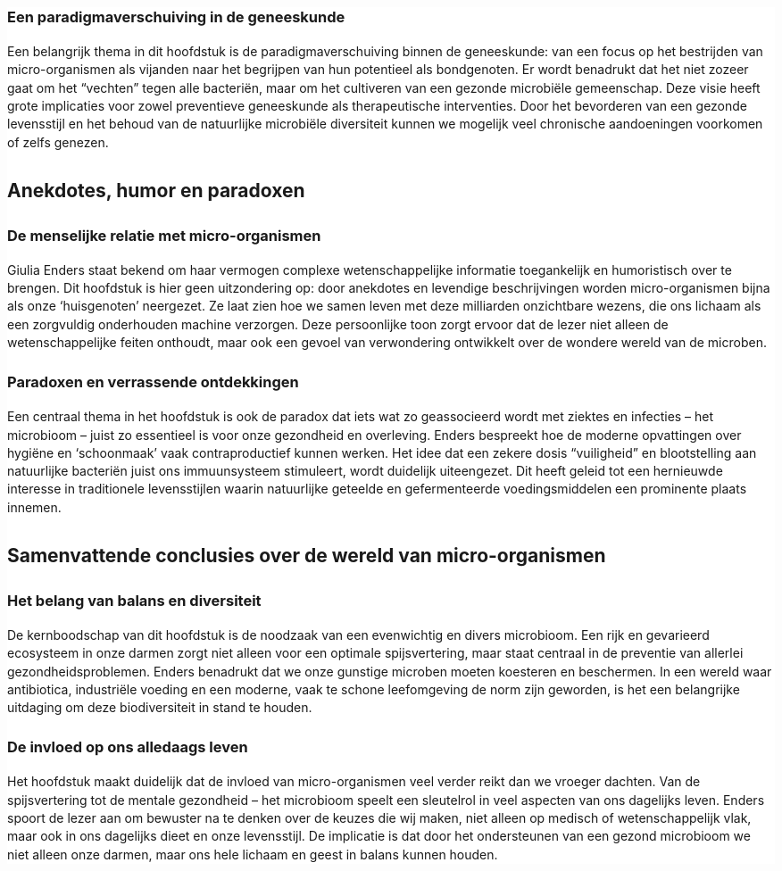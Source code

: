 ### Een paradigmaverschuiving in de geneeskunde

Een belangrijk thema in dit hoofdstuk is de paradigmaverschuiving binnen de geneeskunde: van een focus op het bestrijden van micro-organismen als vijanden naar het begrijpen van hun potentieel als bondgenoten. Er wordt benadrukt dat het niet zozeer gaat om het “vechten” tegen alle bacteriën, maar om het cultiveren van een gezonde microbiële gemeenschap. Deze visie heeft grote implicaties voor zowel preventieve geneeskunde als therapeutische interventies. Door het bevorderen van een gezonde levensstijl en het behoud van de natuurlijke microbiële diversiteit kunnen we mogelijk veel chronische aandoeningen voorkomen of zelfs genezen.

## Anekdotes, humor en paradoxen

### De menselijke relatie met micro-organismen

Giulia Enders staat bekend om haar vermogen complexe wetenschappelijke informatie toegankelijk en humoristisch over te brengen. Dit hoofdstuk is hier geen uitzondering op: door anekdotes en levendige beschrijvingen worden micro-organismen bijna als onze ‘huisgenoten’ neergezet. Ze laat zien hoe we samen leven met deze milliarden onzichtbare wezens, die ons lichaam als een zorgvuldig onderhouden machine verzorgen. Deze persoonlijke toon zorgt ervoor dat de lezer niet alleen de wetenschappelijke feiten onthoudt, maar ook een gevoel van verwondering ontwikkelt over de wondere wereld van de microben.

### Paradoxen en verrassende ontdekkingen

Een centraal thema in het hoofdstuk is ook de paradox dat iets wat zo geassocieerd wordt met ziektes en infecties – het microbioom – juist zo essentieel is voor onze gezondheid en overleving. Enders bespreekt hoe de moderne opvattingen over hygiëne en ‘schoonmaak’ vaak contraproductief kunnen werken. Het idee dat een zekere dosis “vuiligheid” en blootstelling aan natuurlijke bacteriën juist ons immuunsysteem stimuleert, wordt duidelijk uiteengezet. Dit heeft geleid tot een hernieuwde interesse in traditionele levensstijlen waarin natuurlijke geteelde en gefermenteerde voedingsmiddelen een prominente plaats innemen.

## Samenvattende conclusies over de wereld van micro-organismen

### Het belang van balans en diversiteit

De kernboodschap van dit hoofdstuk is de noodzaak van een evenwichtig en divers microbioom. Een rijk en gevarieerd ecosysteem in onze darmen zorgt niet alleen voor een optimale spijsvertering, maar staat centraal in de preventie van allerlei gezondheidsproblemen. Enders benadrukt dat we onze gunstige microben moeten koesteren en beschermen. In een wereld waar antibiotica, industriële voeding en een moderne, vaak te schone leefomgeving de norm zijn geworden, is het een belangrijke uitdaging om deze biodiversiteit in stand te houden.

### De invloed op ons alledaags leven

Het hoofdstuk maakt duidelijk dat de invloed van micro-organismen veel verder reikt dan we vroeger dachten. Van de spijsvertering tot de mentale gezondheid – het microbioom speelt een sleutelrol in veel aspecten van ons dagelijks leven. Enders spoort de lezer aan om bewuster na te denken over de keuzes die wij maken, niet alleen op medisch of wetenschappelijk vlak, maar ook in ons dagelijks dieet en onze levensstijl. De implicatie is dat door het ondersteunen van een gezond microbioom we niet alleen onze darmen, maar ons hele lichaam en geest in balans kunnen houden.
